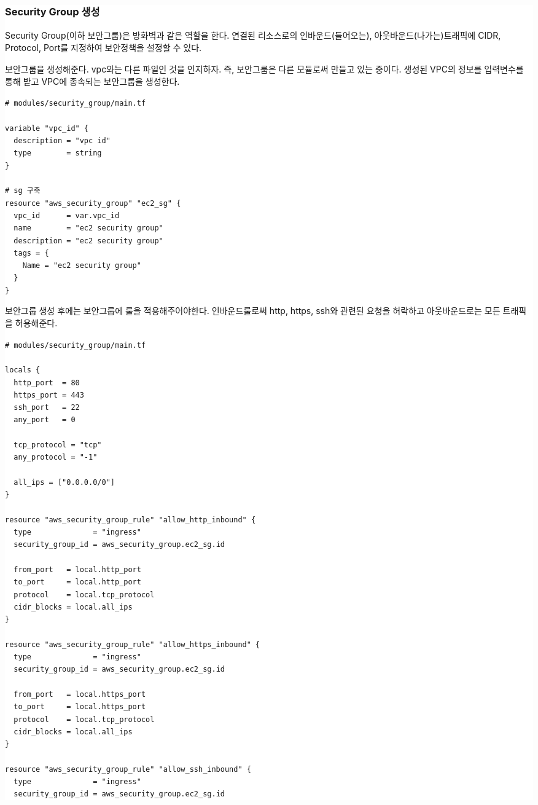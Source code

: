### Security Group 생성  
Security Group(이하 보안그룹)은 방화벽과 같은 역할을 한다. 연결된 리소스로의 인바운드(들어오는), 아웃바운드(나가는)트래픽에 CIDR, Protocol, Port를 지정하여 보안정책을 설정할 수 있다.  

보안그룹을 생성해준다. vpc와는 다른 파일인 것을 인지하자. 즉, 보안그룹은 다른 모듈로써 만들고 있는 중이다. 생성된 VPC의 정보를 입력변수를 통해 받고 VPC에 종속되는 보안그룹을 생성한다.  
```hcl
# modules/security_group/main.tf

variable "vpc_id" {
  description = "vpc id"
  type        = string
}

# sg 구축
resource "aws_security_group" "ec2_sg" {
  vpc_id      = var.vpc_id
  name        = "ec2 security group"
  description = "ec2 security group"
  tags = {
    Name = "ec2 security group"
  }
}
```  

보안그룹 생성 후에는 보안그룹에 룰을 적용해주어야한다. 인바운드룰로써 http, https, ssh와 관련된 요청을 허락하고 아웃바운드로는 모든 트래픽을 허용해준다.  
```hcl  
# modules/security_group/main.tf

locals {
  http_port  = 80
  https_port = 443
  ssh_port   = 22
  any_port   = 0

  tcp_protocol = "tcp"
  any_protocol = "-1"

  all_ips = ["0.0.0.0/0"]
}

resource "aws_security_group_rule" "allow_http_inbound" {
  type              = "ingress"
  security_group_id = aws_security_group.ec2_sg.id

  from_port   = local.http_port
  to_port     = local.http_port
  protocol    = local.tcp_protocol
  cidr_blocks = local.all_ips
}

resource "aws_security_group_rule" "allow_https_inbound" {
  type              = "ingress"
  security_group_id = aws_security_group.ec2_sg.id

  from_port   = local.https_port
  to_port     = local.https_port
  protocol    = local.tcp_protocol
  cidr_blocks = local.all_ips
}

resource "aws_security_group_rule" "allow_ssh_inbound" {
  type              = "ingress"
  security_group_id = aws_security_group.ec2_sg.id
```